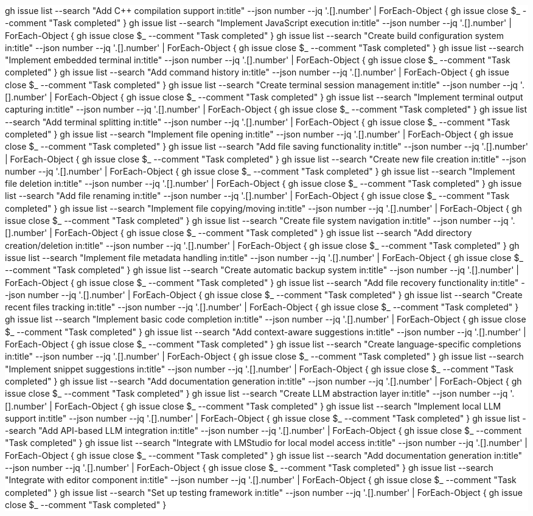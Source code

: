 gh issue list --search "Add C++ compilation support in:title" --json number --jq '.[].number' | ForEach-Object { gh issue close $_ --comment "Task completed" }
gh issue list --search "Implement JavaScript execution in:title" --json number --jq '.[].number' | ForEach-Object { gh issue close $_ --comment "Task completed" }
gh issue list --search "Create build configuration system in:title" --json number --jq '.[].number' | ForEach-Object { gh issue close $_ --comment "Task completed" }
gh issue list --search "Implement embedded terminal in:title" --json number --jq '.[].number' | ForEach-Object { gh issue close $_ --comment "Task completed" }
gh issue list --search "Add command history in:title" --json number --jq '.[].number' | ForEach-Object { gh issue close $_ --comment "Task completed" }
gh issue list --search "Create terminal session management in:title" --json number --jq '.[].number' | ForEach-Object { gh issue close $_ --comment "Task completed" }
gh issue list --search "Implement terminal output capturing in:title" --json number --jq '.[].number' | ForEach-Object { gh issue close $_ --comment "Task completed" }
gh issue list --search "Add terminal splitting in:title" --json number --jq '.[].number' | ForEach-Object { gh issue close $_ --comment "Task completed" }
gh issue list --search "Implement file opening in:title" --json number --jq '.[].number' | ForEach-Object { gh issue close $_ --comment "Task completed" }
gh issue list --search "Add file saving functionality in:title" --json number --jq '.[].number' | ForEach-Object { gh issue close $_ --comment "Task completed" }
gh issue list --search "Create new file creation in:title" --json number --jq '.[].number' | ForEach-Object { gh issue close $_ --comment "Task completed" }
gh issue list --search "Implement file deletion in:title" --json number --jq '.[].number' | ForEach-Object { gh issue close $_ --comment "Task completed" }
gh issue list --search "Add file renaming in:title" --json number --jq '.[].number' | ForEach-Object { gh issue close $_ --comment "Task completed" }
gh issue list --search "Implement file copying/moving in:title" --json number --jq '.[].number' | ForEach-Object { gh issue close $_ --comment "Task completed" }
gh issue list --search "Create file system navigation in:title" --json number --jq '.[].number' | ForEach-Object { gh issue close $_ --comment "Task completed" }
gh issue list --search "Add directory creation/deletion in:title" --json number --jq '.[].number' | ForEach-Object { gh issue close $_ --comment "Task completed" }
gh issue list --search "Implement file metadata handling in:title" --json number --jq '.[].number' | ForEach-Object { gh issue close $_ --comment "Task completed" }
gh issue list --search "Create automatic backup system in:title" --json number --jq '.[].number' | ForEach-Object { gh issue close $_ --comment "Task completed" }
gh issue list --search "Add file recovery functionality in:title" --json number --jq '.[].number' | ForEach-Object { gh issue close $_ --comment "Task completed" }
gh issue list --search "Create recent files tracking in:title" --json number --jq '.[].number' | ForEach-Object { gh issue close $_ --comment "Task completed" }
gh issue list --search "Implement basic code completion in:title" --json number --jq '.[].number' | ForEach-Object { gh issue close $_ --comment "Task completed" }
gh issue list --search "Add context-aware suggestions in:title" --json number --jq '.[].number' | ForEach-Object { gh issue close $_ --comment "Task completed" }
gh issue list --search "Create language-specific completions in:title" --json number --jq '.[].number' | ForEach-Object { gh issue close $_ --comment "Task completed" }
gh issue list --search "Implement snippet suggestions in:title" --json number --jq '.[].number' | ForEach-Object { gh issue close $_ --comment "Task completed" }
gh issue list --search "Add documentation generation in:title" --json number --jq '.[].number' | ForEach-Object { gh issue close $_ --comment "Task completed" }
gh issue list --search "Create LLM abstraction layer in:title" --json number --jq '.[].number' | ForEach-Object { gh issue close $_ --comment "Task completed" }
gh issue list --search "Implement local LLM support in:title" --json number --jq '.[].number' | ForEach-Object { gh issue close $_ --comment "Task completed" }
gh issue list --search "Add API-based LLM integration in:title" --json number --jq '.[].number' | ForEach-Object { gh issue close $_ --comment "Task completed" }
gh issue list --search "Integrate with LMStudio for local model access in:title" --json number --jq '.[].number' | ForEach-Object { gh issue close $_ --comment "Task completed" }
gh issue list --search "Add documentation generation in:title" --json number --jq '.[].number' | ForEach-Object { gh issue close $_ --comment "Task completed" }
gh issue list --search "Integrate with editor component in:title" --json number --jq '.[].number' | ForEach-Object { gh issue close $_ --comment "Task completed" }
gh issue list --search "Set up testing framework in:title" --json number --jq '.[].number' | ForEach-Object { gh issue close $_ --comment "Task completed" }